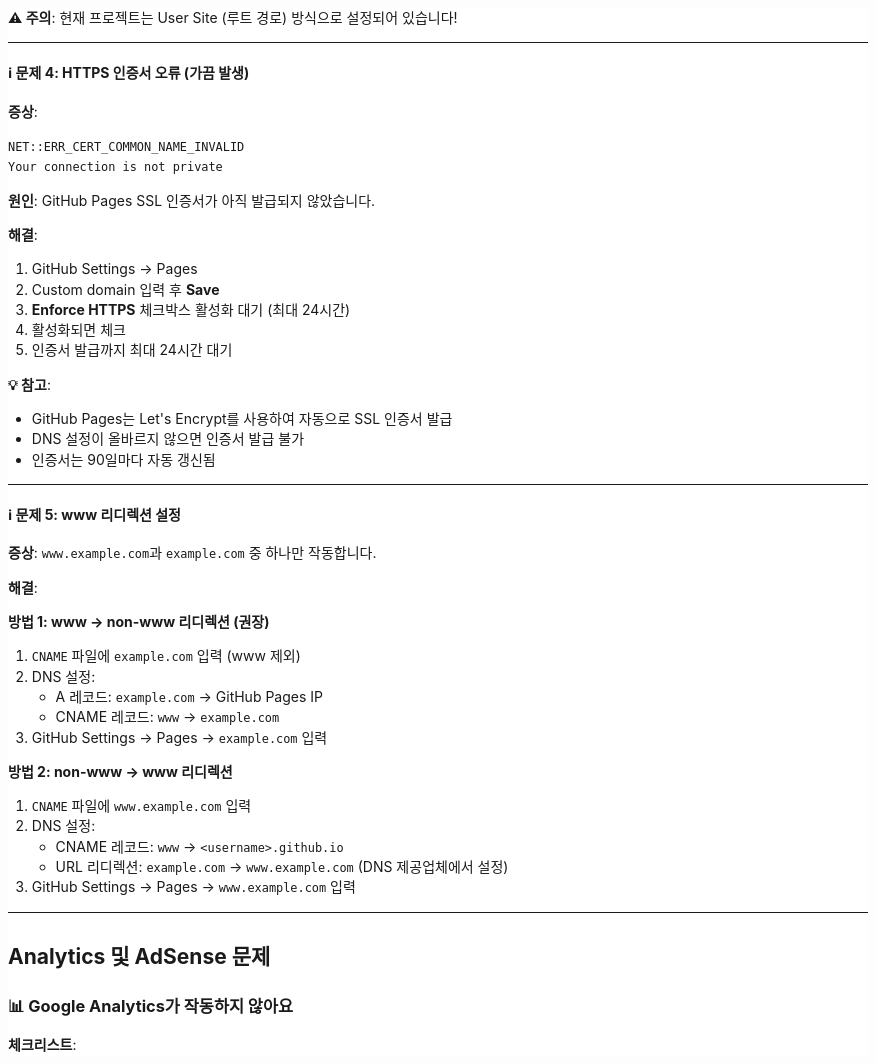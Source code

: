 **⚠️ 주의**: 현재 프로젝트는 User Site (루트 경로) 방식으로 설정되어 있습니다!

---

#### ℹ️ 문제 4: HTTPS 인증서 오류 (가끔 발생)

**증상**:
```
NET::ERR_CERT_COMMON_NAME_INVALID
Your connection is not private
```

**원인**: GitHub Pages SSL 인증서가 아직 발급되지 않았습니다.

**해결**:
1. GitHub Settings → Pages
2. Custom domain 입력 후 **Save**
3. **Enforce HTTPS** 체크박스 활성화 대기 (최대 24시간)
4. 활성화되면 체크
5. 인증서 발급까지 최대 24시간 대기

**💡 참고**:
- GitHub Pages는 Let's Encrypt를 사용하여 자동으로 SSL 인증서 발급
- DNS 설정이 올바르지 않으면 인증서 발급 불가
- 인증서는 90일마다 자동 갱신됨

---

#### ℹ️ 문제 5: www 리디렉션 설정

**증상**: `www.example.com`과 `example.com` 중 하나만 작동합니다.

**해결**:

**방법 1: www → non-www 리디렉션 (권장)**
1. `CNAME` 파일에 `example.com` 입력 (www 제외)
2. DNS 설정:
   - A 레코드: `example.com` → GitHub Pages IP
   - CNAME 레코드: `www` → `example.com`
3. GitHub Settings → Pages → `example.com` 입력

**방법 2: non-www → www 리디렉션**
1. `CNAME` 파일에 `www.example.com` 입력
2. DNS 설정:
   - CNAME 레코드: `www` → `<username>.github.io`
   - URL 리디렉션: `example.com` → `www.example.com` (DNS 제공업체에서 설정)
3. GitHub Settings → Pages → `www.example.com` 입력

---

## Analytics 및 AdSense 문제

### 📊 Google Analytics가 작동하지 않아요

**체크리스트**:
